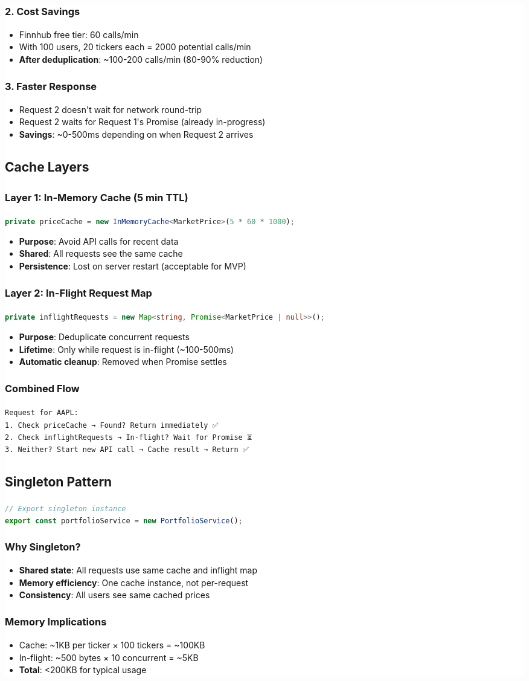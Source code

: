 ### 2. Cost Savings
- Finnhub free tier: 60 calls/min
- With 100 users, 20 tickers each = 2000 potential calls/min
- **After deduplication**: ~100-200 calls/min (80-90% reduction)

### 3. Faster Response
- Request 2 doesn't wait for network round-trip
- Request 2 waits for Request 1's Promise (already in-progress)
- **Savings**: ~0-500ms depending on when Request 2 arrives

## Cache Layers

### Layer 1: In-Memory Cache (5 min TTL)
```typescript
private priceCache = new InMemoryCache<MarketPrice>(5 * 60 * 1000);
```
- **Purpose**: Avoid API calls for recent data
- **Shared**: All requests see the same cache
- **Persistence**: Lost on server restart (acceptable for MVP)

### Layer 2: In-Flight Request Map
```typescript
private inflightRequests = new Map<string, Promise<MarketPrice | null>>();
```
- **Purpose**: Deduplicate concurrent requests
- **Lifetime**: Only while request is in-flight (~100-500ms)
- **Automatic cleanup**: Removed when Promise settles

### Combined Flow
```
Request for AAPL:
1. Check priceCache → Found? Return immediately ✅
2. Check inflightRequests → In-flight? Wait for Promise ⏳
3. Neither? Start new API call → Cache result → Return ✅
```

## Singleton Pattern

```typescript
// Export singleton instance
export const portfolioService = new PortfolioService();
```

### Why Singleton?
- **Shared state**: All requests use same cache and inflight map
- **Memory efficiency**: One cache instance, not per-request
- **Consistency**: All users see same cached prices

### Memory Implications
- Cache: ~1KB per ticker × 100 tickers = ~100KB
- In-flight: ~500 bytes × 10 concurrent = ~5KB
- **Total**: <200KB for typical usage
